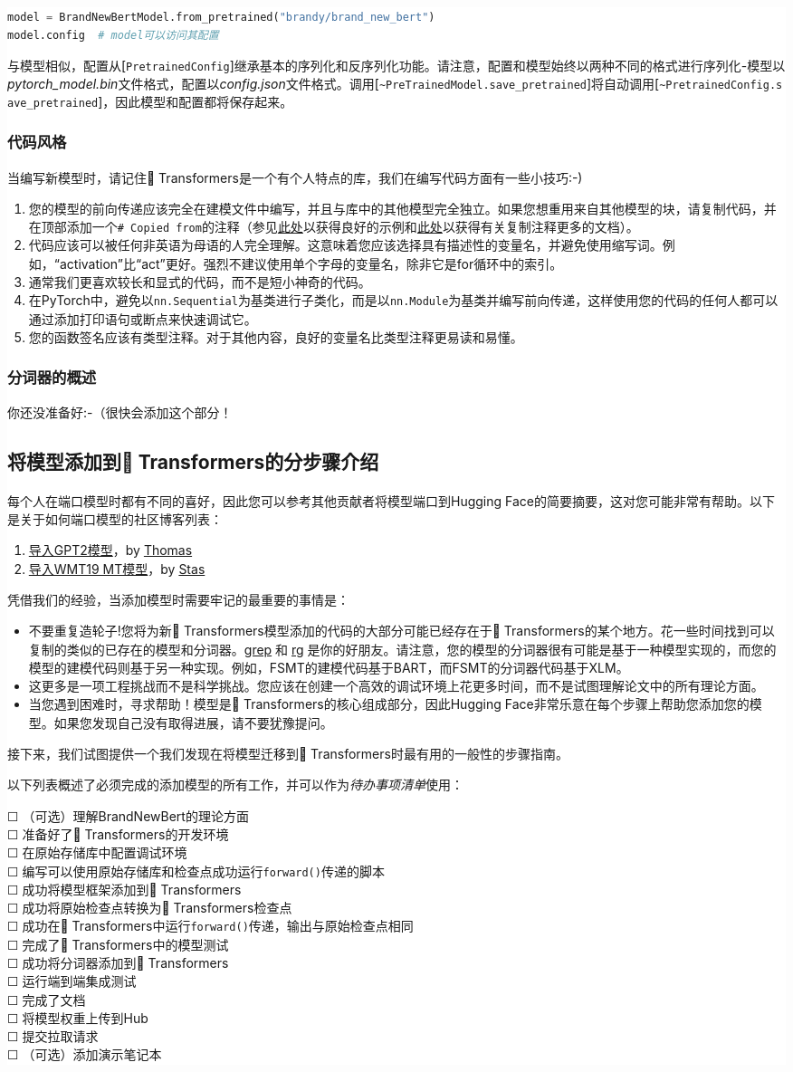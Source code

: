 ```python
model = BrandNewBertModel.from_pretrained("brandy/brand_new_bert")
model.config  # model可以访问其配置
```

与模型相似，配置从[`PretrainedConfig`]继承基本的序列化和反序列化功能。请注意，配置和模型始终以两种不同的格式进行序列化-模型以*pytorch_model.bin*文件格式，配置以*config.json*文件格式。调用[`~PreTrainedModel.save_pretrained`]将自动调用[`~PretrainedConfig.save_pretrained`]，因此模型和配置都将保存起来。


### 代码风格

当编写新模型时，请记住🤗 Transformers是一个有个人特点的库，我们在编写代码方面有一些小技巧:-)

1. 您的模型的前向传递应该完全在建模文件中编写，并且与库中的其他模型完全独立。如果您想重用来自其他模型的块，请复制代码，并在顶部添加一个`# Copied from`的注释（参见[此处](https://github.com/huggingface/transformers/blob/v4.17.0/src/transformers/models/roberta/modeling_roberta.py#L160)以获得良好的示例和[此处](pr_checks.md#check-copies)以获得有关复制注释更多的文档）。
2. 代码应该可以被任何非英语为母语的人完全理解。这意味着您应该选择具有描述性的变量名，并避免使用缩写词。例如，“activation”比“act”更好。强烈不建议使用单个字母的变量名，除非它是for循环中的索引。
3. 通常我们更喜欢较长和显式的代码，而不是短小神奇的代码。
4. 在PyTorch中，避免以`nn.Sequential`为基类进行子类化，而是以`nn.Module`为基类并编写前向传递，这样使用您的代码的任何人都可以通过添加打印语句或断点来快速调试它。
5. 您的函数签名应该有类型注释。对于其他内容，良好的变量名比类型注释更易读和易懂。

### 分词器的概述

你还没准备好:-（很快会添加这个部分！

## 将模型添加到🤗 Transformers的分步骤介绍

每个人在端口模型时都有不同的喜好，因此您可以参考其他贡献者将模型端口到Hugging Face的简要摘要，这对您可能非常有帮助。以下是关于如何端口模型的社区博客列表：

1. [导入GPT2模型](https://medium.com/huggingface/from-tensorflow-to-pytorch-265f40ef2a28)，by [Thomas](https://huggingface.co/thomwolf)
2. [导入WMT19 MT模型](https://huggingface.co/blog/porting-fsmt)，by [Stas](https://huggingface.co/stas)

凭借我们的经验，当添加模型时需要牢记的最重要的事情是：

- 不要重复造轮子!您将为新🤗 Transformers模型添加的代码的大部分可能已经存在于🤗 Transformers的某个地方。花一些时间找到可以复制的类似的已存在的模型和分词器。[grep](https://www.gnu.org/software/grep/) 和 [rg](https://github.com/BurntSushi/ripgrep) 是你的好朋友。请注意，您的模型的分词器很有可能是基于一种模型实现的，而您的模型的建模代码则基于另一种实现。例如，FSMT的建模代码基于BART，而FSMT的分词器代码基于XLM。
- 这更多是一项工程挑战而不是科学挑战。您应该在创建一个高效的调试环境上花更多时间，而不是试图理解论文中的所有理论方面。
- 当您遇到困难时，寻求帮助！模型是🤗 Transformers的核心组成部分，因此Hugging Face非常乐意在每个步骤上帮助您添加您的模型。如果您发现自己没有取得进展，请不要犹豫提问。

接下来，我们试图提供一个我们发现在将模型迁移到🤗 Transformers时最有用的一般性的步骤指南。

以下列表概述了必须完成的添加模型的所有工作，并可以作为*待办事项清单*使用：

☐ （可选）理解BrandNewBert的理论方面<br>
☐ 准备好了🤗 Transformers的开发环境<br>
☐ 在原始存储库中配置调试环境<br>
☐ 编写可以使用原始存储库和检查点成功运行`forward()`传递的脚本<br>
☐ 成功将模型框架添加到🤗 Transformers<br>
☐ 成功将原始检查点转换为🤗 Transformers检查点<br>
☐ 成功在🤗 Transformers中运行`forward()`传递，输出与原始检查点相同<br>
☐ 完成了🤗 Transformers中的模型测试<br>
☐ 成功将分词器添加到🤗 Transformers<br>
☐ 运行端到端集成测试<br>
☐ 完成了文档<br>
☐ 将模型权重上传到Hub<br>
☐ 提交拉取请求<br>
☐ （可选）添加演示笔记本
